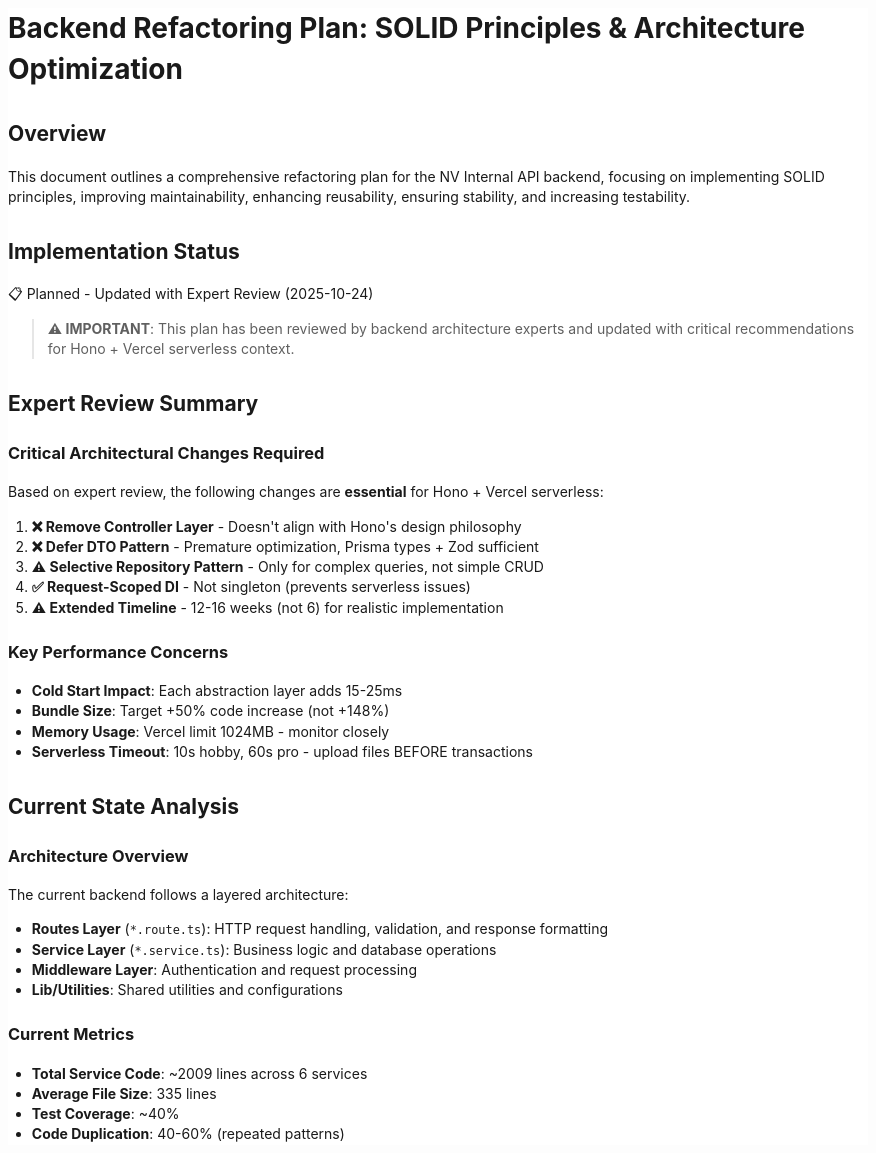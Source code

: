 # Backend Refactoring Plan: SOLID Principles & Architecture Optimization

## Overview

This document outlines a comprehensive refactoring plan for the NV Internal API backend, focusing on implementing SOLID principles, improving maintainability, enhancing reusability, ensuring stability, and increasing testability.

## Implementation Status

📋 Planned - Updated with Expert Review (2025-10-24)

> **⚠️ IMPORTANT**: This plan has been reviewed by backend architecture experts and updated with critical recommendations for Hono + Vercel serverless context.

## Expert Review Summary

### Critical Architectural Changes Required

Based on expert review, the following changes are **essential** for Hono + Vercel serverless:

1. **❌ Remove Controller Layer** - Doesn't align with Hono's design philosophy
2. **❌ Defer DTO Pattern** - Premature optimization, Prisma types + Zod sufficient
3. **⚠️ Selective Repository Pattern** - Only for complex queries, not simple CRUD
4. **✅ Request-Scoped DI** - Not singleton (prevents serverless issues)
5. **⚠️ Extended Timeline** - 12-16 weeks (not 6) for realistic implementation

### Key Performance Concerns

- **Cold Start Impact**: Each abstraction layer adds 15-25ms
- **Bundle Size**: Target +50% code increase (not +148%)
- **Memory Usage**: Vercel limit 1024MB - monitor closely
- **Serverless Timeout**: 10s hobby, 60s pro - upload files BEFORE transactions

## Current State Analysis

### Architecture Overview

The current backend follows a layered architecture:
- **Routes Layer** (`*.route.ts`): HTTP request handling, validation, and response formatting
- **Service Layer** (`*.service.ts`): Business logic and database operations
- **Middleware Layer**: Authentication and request processing
- **Lib/Utilities**: Shared utilities and configurations

### Current Metrics
- **Total Service Code**: ~2009 lines across 6 services
- **Average File Size**: 335 lines
- **Test Coverage**: ~40%
- **Code Duplication**: 40-60% (repeated patterns)
